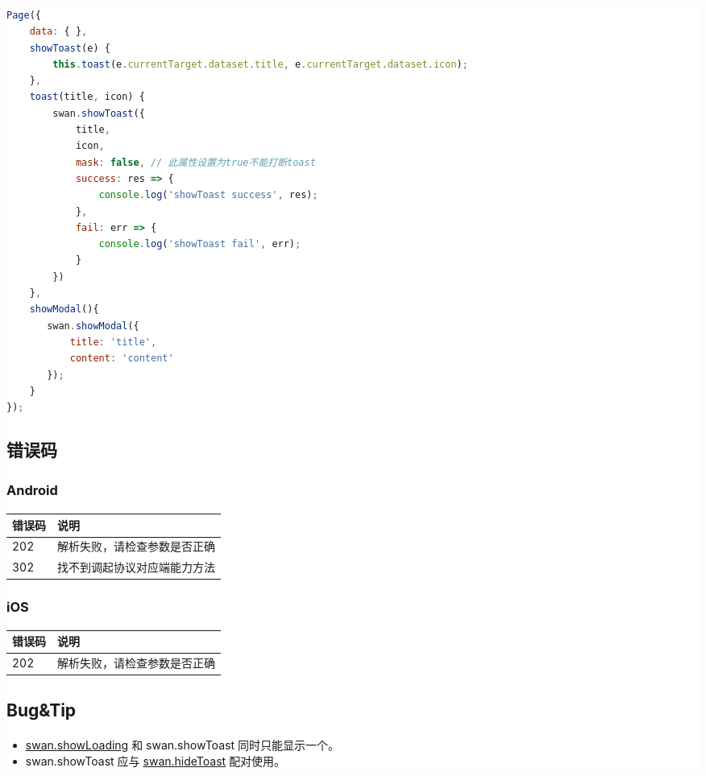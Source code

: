 ```js
Page({
    data: { },
    showToast(e) {
        this.toast(e.currentTarget.dataset.title, e.currentTarget.dataset.icon);
    },
    toast(title, icon) {
        swan.showToast({
            title, 
            icon,
            mask: false, // 此属性设置为true不能打断toast
            success: res => {
                console.log('showToast success', res);
            },
            fail: err => {
                console.log('showToast fail', err);
            }
        })
    },
    showModal(){
       swan.showModal({
           title: 'title',
           content: 'content'
       });
    }
});
```



##   错误码
### Android

|错误码|说明|
|:--|:--|
|202|解析失败，请检查参数是否正确      |
|302|找不到调起协议对应端能力方法|

### iOS

|错误码|说明|
|:--|:--|
|202|解析失败，请检查参数是否正确      |


## Bug&Tip  

* [swan.showLoading](https://smartprogram.baidu.com/docs/develop/api/show/toast_swan-showLoading/) 和 swan.showToast 同时只能显示一个。
* swan.showToast 应与 [swan.hideToast](https://smartprogram.baidu.com/docs/develop/api/show/toast_swan-hideToast/) 配对使用。

